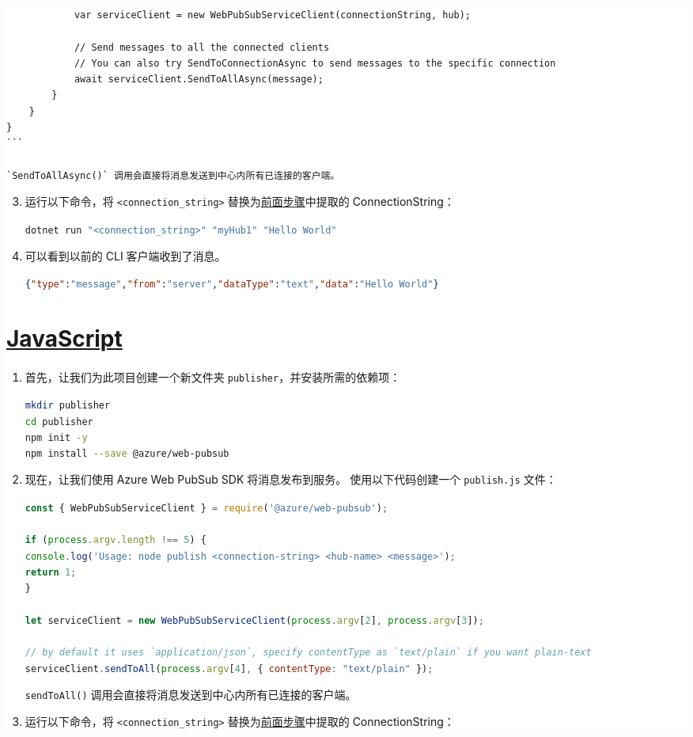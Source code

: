                 var serviceClient = new WebPubSubServiceClient(connectionString, hub);
                
                // Send messages to all the connected clients
                // You can also try SendToConnectionAsync to send messages to the specific connection
                await serviceClient.SendToAllAsync(message);
            }
        }
    }
    ```

    `SendToAllAsync()` 调用会直接将消息发送到中心内所有已连接的客户端。

3. 运行以下命令，将 `<connection_string>` 替换为[前面步骤](#get-the-connectionstring-for-future-use)中提取的 ConnectionString：

    ```bash
    dotnet run "<connection_string>" "myHub1" "Hello World"
    ```

4. 可以看到以前的 CLI 客户端收到了消息。
   
    ```json
    {"type":"message","from":"server","dataType":"text","data":"Hello World"}
    ```

# <a name="javascript"></a>[JavaScript](#tab/javascript)

1. 首先，让我们为此项目创建一个新文件夹 `publisher`，并安装所需的依赖项：

    ```bash
    mkdir publisher
    cd publisher
    npm init -y
    npm install --save @azure/web-pubsub

    ```
2. 现在，让我们使用 Azure Web PubSub SDK 将消息发布到服务。 使用以下代码创建一个 `publish.js` 文件：

    ```javascript
    const { WebPubSubServiceClient } = require('@azure/web-pubsub');

    if (process.argv.length !== 5) {
    console.log('Usage: node publish <connection-string> <hub-name> <message>');
    return 1;
    }

    let serviceClient = new WebPubSubServiceClient(process.argv[2], process.argv[3]);

    // by default it uses `application/json`, specify contentType as `text/plain` if you want plain-text
    serviceClient.sendToAll(process.argv[4], { contentType: "text/plain" });
    ```

    `sendToAll()` 调用会直接将消息发送到中心内所有已连接的客户端。

3. 运行以下命令，将 `<connection_string>` 替换为[前面步骤](#get-the-connectionstring-for-future-use)中提取的 ConnectionString：
